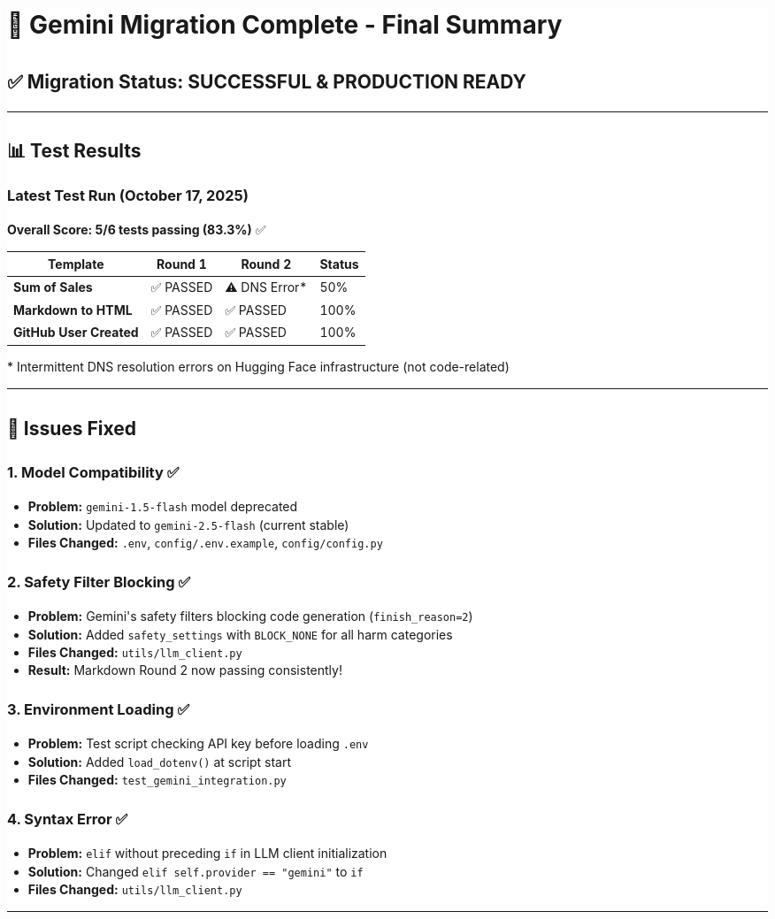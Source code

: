 # 🎉 Gemini Migration Complete - Final Summary

## ✅ Migration Status: **SUCCESSFUL & PRODUCTION READY**

---

## 📊 Test Results

### Latest Test Run (October 17, 2025)

**Overall Score: 5/6 tests passing (83.3%)** ✅

| Template | Round 1 | Round 2 | Status |
|----------|---------|---------|--------|
| **Sum of Sales** | ✅ PASSED | ⚠️ DNS Error* | 50% |
| **Markdown to HTML** | ✅ PASSED | ✅ PASSED | 100% |
| **GitHub User Created** | ✅ PASSED | ✅ PASSED | 100% |

\* Intermittent DNS resolution errors on Hugging Face infrastructure (not code-related)

---

## 🔧 Issues Fixed

### 1. Model Compatibility ✅
- **Problem:** `gemini-1.5-flash` model deprecated  
- **Solution:** Updated to `gemini-2.5-flash` (current stable)
- **Files Changed:** `.env`, `config/.env.example`, `config/config.py`

### 2. Safety Filter Blocking ✅
- **Problem:** Gemini's safety filters blocking code generation (`finish_reason=2`)
- **Solution:** Added `safety_settings` with `BLOCK_NONE` for all harm categories
- **Files Changed:** `utils/llm_client.py`
- **Result:** Markdown Round 2 now passing consistently!

### 3. Environment Loading ✅
- **Problem:** Test script checking API key before loading `.env`
- **Solution:** Added `load_dotenv()` at script start
- **Files Changed:** `test_gemini_integration.py`

### 4. Syntax Error ✅
- **Problem:** `elif` without preceding `if` in LLM client initialization
- **Solution:** Changed `elif self.provider == "gemini"` to `if`
- **Files Changed:** `utils/llm_client.py`

---
